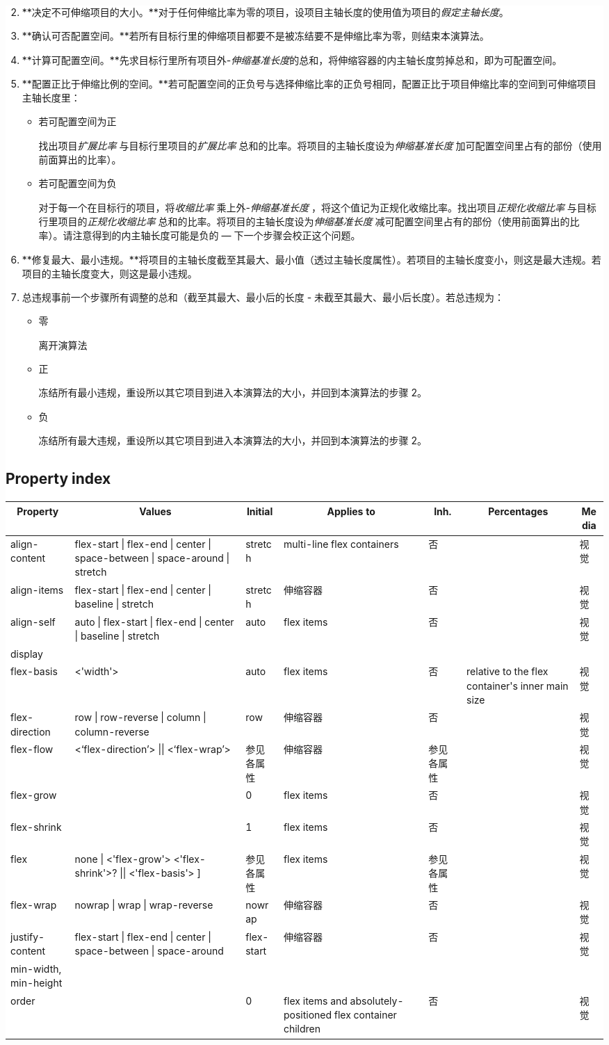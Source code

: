 2.  **决定不可伸缩项目的大小。**对于任何伸缩比率为零的项目，设项目主轴长度的使用值为项目的*假定主轴长度*。

3.  **确认可否配置空间。**若所有目标行里的伸缩项目都要不是被冻结要不是伸缩比率为零，则结束本演算法。

4.  **计算可配置空间。**先求目标行里所有项目外-*伸缩基准长度*的总和，将伸缩容器的内主轴长度剪掉总和，即为可配置空间。

5.  **配置正比于伸缩比例的空间。**若可配置空间的正负号与选择伸缩比率的正负号相同，配置正比于项目伸缩比率的空间到可伸缩项目主轴长度里：

    -   若可配置空间为正

        找出项目*扩展比率*        与目标行里项目的*扩展比率*        总和的比率。将项目的主轴长度设为*伸缩基准长度*        加可配置空间里占有的部份（使用前面算出的比率）。

    -   若可配置空间为负

        对于每一个在目标行的项目，将*收缩比率*        乘上外-*伸缩基准长度*        ，将这个值记为正规化收缩比率。找出项目*正规化收缩比率*        与目标行里项目的*正规化收缩比率*        总和的比率。将项目的主轴长度设为*伸缩基准长度*        减可配置空间里占有的部份（使用前面算出的比率）。请注意得到的内主轴长度可能是负的 ― 下一个步骤会校正这个问题。

6.  **修复最大、最小违规。**将项目的主轴长度截至其最大、最小值（透过主轴长度属性）。若项目的主轴长度变小，则这是最大违规。若项目的主轴长度变大，则这是最小违规。

7.  总违规事前一个步骤所有调整的总和（截至其最大、最小后的长度 - 未截至其最大、最小后长度）。若总违规为：

    -   零

        离开演算法

    -   正

        冻结所有最小违规，重设所以其它项目到进入本演算法的大小，并回到本演算法的步骤 2。

    -   负

        冻结所有最大违规，重设所以其它项目到进入本演算法的大小，并回到本演算法的步骤 2。

## Property index

| Property                                                     | Values                                                       | Initial    | Applies to                                                   | Inh.       | Percentages                                      | Media |
| ------------------------------------------------------------ | ------------------------------------------------------------ | ---------- | ------------------------------------------------------------ | ---------- | ------------------------------------------------ | ----- |
| align-content | flex-start \| flex-end \| center \| space-between \| space-around \| stretch | stretch    | multi-line flex containers                                   | 否         |                                                  | 视觉  |
| align-items | flex-start \| flex-end \| center \| baseline \| stretch      | stretch    | 伸缩容器                                                     | 否         |                                                  | 视觉  |
| align-self | auto \| flex-start \| flex-end \| center \| baseline \| stretch | auto       | flex items                                                   | 否         |                                                  | 视觉  |
| display                                                      |                                                              |            |                                                              |            |                                                  |       |
| flex-basis | <'width'>                                                    | auto       | flex items                                                   | 否         | relative to the flex container's inner main size | 视觉  |
| flex-direction | row \| row-reverse \| column \| column-reverse               | row        | 伸缩容器                                                     | 否         |                                                  | 视觉  |
| flex-flow | <‘flex-direction’> \|\| <‘flex-wrap’>                        | 参见各属性 | 伸缩容器                                                     | 参见各属性 |                                                  | 视觉  |
| flex-grow | <number>                                                     | 0          | flex items                                                   | 否         |                                                  | 视觉  |
| flex-shrink | <number>                                                     | 1          | flex items                                                   | 否         |                                                  | 视觉  |
| flex       | none \|  <'flex-grow'> <'flex-shrink'>? \|\| <'flex-basis'> ] | 参见各属性 | flex items                                                   | 参见各属性 |                                                  | 视觉  |
| flex-wrap | nowrap \| wrap \| wrap-reverse                               | nowrap     | 伸缩容器                                                     | 否         |                                                  | 视觉  |
| justify-content | flex-start \| flex-end \| center \| space-between \| space-around | flex-start | 伸缩容器                                                     | 否         |                                                  | 视觉  |
| min-width, min-height                                        |                                                              |            |                                                              |            |                                                  |       |
| order     | <integer>                                                    | 0          | flex items and absolutely-positioned flex container children | 否         |                                                  | 视觉  |